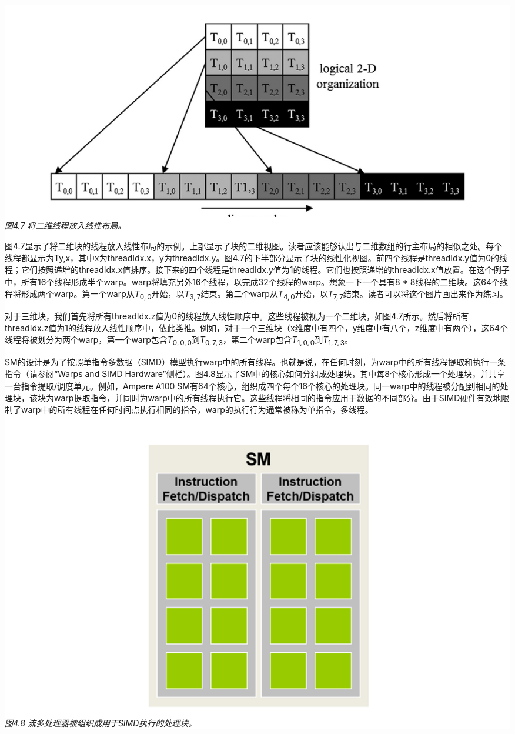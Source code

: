 <a>![](/img/pmpp/ch4/7.png)</a>
*图4.7 将二维线程放入线性布局。*

图4.7显示了将二维块的线程放入线性布局的示例。上部显示了块的二维视图。读者应该能够认出与二维数组的行主布局的相似之处。每个线程都显示为Ty,x，其中x为threadIdx.x，y为threadIdx.y。图4.7的下半部分显示了块的线性化视图。前四个线程是threadIdx.y值为0的线程；它们按照递增的threadIdx.x值排序。接下来的四个线程是threadIdx.y值为1的线程。它们也按照递增的threadIdx.x值放置。在这个例子中，所有16个线程形成半个warp。warp将填充另外16个线程，以完成32个线程的warp。想象一下一个具有8 * 8线程的二维块。这64个线程将形成两个warp。第一个warp从$T_{0,0}$开始，以$T_{3,7}$结束。第二个warp从$T_{4,0}$开始，以$T_{7,7}$结束。读者可以将这个图片画出来作为练习。

对于三维块，我们首先将所有threadIdx.z值为0的线程放入线性顺序中。这些线程被视为一个二维块，如图4.7所示。然后将所有threadIdx.z值为1的线程放入线性顺序中，依此类推。例如，对于一个三维块（x维度中有四个，y维度中有八个，z维度中有两个），这64个线程将被划分为两个warp，第一个warp包含$T_{0,0,0}$到$T_{0,7,3}$，第二个warp包含$T_{1,0,0}$到$T_{1,7,3}$。



SM的设计是为了按照单指令多数据（SIMD）模型执行warp中的所有线程。也就是说，在任何时刻，为warp中的所有线程提取和执行一条指令（请参阅“Warps and SIMD Hardware”侧栏）。图4.8显示了SM中的核心如何分组成处理块，其中每8个核心形成一个处理块，并共享一台指令提取/调度单元。例如，Ampere A100 SM有64个核心，组织成四个每个16个核心的处理块。同一warp中的线程被分配到相同的处理块，该块为warp提取指令，并同时为warp中的所有线程执行它。这些线程将相同的指令应用于数据的不同部分。由于SIMD硬件有效地限制了warp中的所有线程在任何时间点执行相同的指令，warp的执行行为通常被称为单指令，多线程。

<a>![](/img/pmpp/ch4/10.png)</a>
*图4.8 流多处理器被组织成用于SIMD执行的处理块。*
